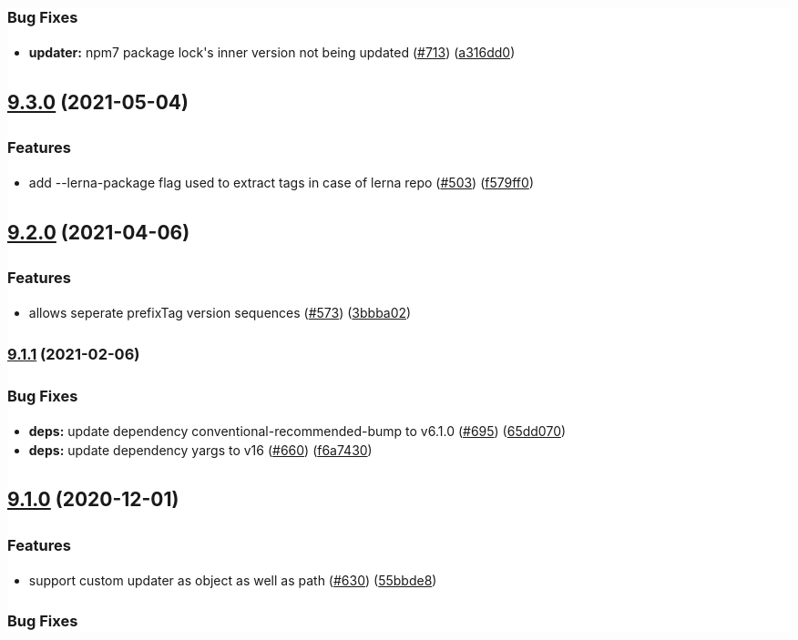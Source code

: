 
### Bug Fixes

* **updater:** npm7 package lock's inner version not being updated ([#713](https://www.github.com/conventional-changelog/standard-version/issues/713)) ([a316dd0](https://www.github.com/conventional-changelog/standard-version/commit/a316dd02f5a7d8dee33d99370afda8738985bc10))

## [9.3.0](https://www.github.com/conventional-changelog/standard-version/compare/v9.2.0...v9.3.0) (2021-05-04)


### Features

* add --lerna-package flag used to extract tags in case of lerna repo ([#503](https://www.github.com/conventional-changelog/standard-version/issues/503)) ([f579ff0](https://www.github.com/conventional-changelog/standard-version/commit/f579ff08f386aaae022a395ed0dbec9af77a5d49))

## [9.2.0](https://www.github.com/conventional-changelog/standard-version/compare/v9.1.1...v9.2.0) (2021-04-06)


### Features

* allows seperate prefixTag version sequences ([#573](https://www.github.com/conventional-changelog/standard-version/issues/573)) ([3bbba02](https://www.github.com/conventional-changelog/standard-version/commit/3bbba025057ba40c3e15880fede2af851841165b))

### [9.1.1](https://www.github.com/conventional-changelog/standard-version/compare/v9.1.0...v9.1.1) (2021-02-06)


### Bug Fixes

* **deps:** update dependency conventional-recommended-bump to v6.1.0 ([#695](https://www.github.com/conventional-changelog/standard-version/issues/695)) ([65dd070](https://www.github.com/conventional-changelog/standard-version/commit/65dd070b9f01ffe1764e64ba739bc064b84f4129))
* **deps:** update dependency yargs to v16 ([#660](https://www.github.com/conventional-changelog/standard-version/issues/660)) ([f6a7430](https://www.github.com/conventional-changelog/standard-version/commit/f6a7430329919874e1e744ac5dca2f83bba355df))

## [9.1.0](https://www.github.com/conventional-changelog/standard-version/compare/v9.0.0...v9.1.0) (2020-12-01)


### Features

* support custom updater as object as well as path ([#630](https://www.github.com/conventional-changelog/standard-version/issues/630)) ([55bbde8](https://www.github.com/conventional-changelog/standard-version/commit/55bbde8476013de7a2f24bf29c7c12cb07f96e3f))


### Bug Fixes
